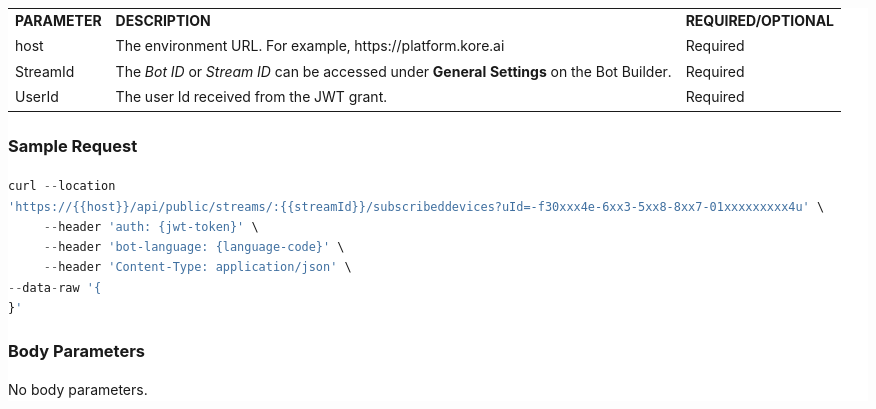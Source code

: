 <table>
  <tr>
   <td><strong>PARAMETER</strong>
   </td>
   <td><strong>DESCRIPTION</strong>
   </td>
   <td><strong>REQUIRED/OPTIONAL</strong>
   </td>
  </tr>
  <tr>
   <td>host
   </td>
   <td>The environment URL. For example, https://platform.kore.ai
   </td>
   <td>Required
   </td>
  </tr>
  <tr>
   <td>StreamId
   </td>
   <td>The <em>Bot ID</em> or <em>Stream ID</em> can be accessed under <strong>General Settings</strong> on the Bot Builder.
   </td>
   <td>Required
   </td>
  </tr>
  <tr>
   <td>UserId
   </td>
   <td>The user Id received from the JWT grant.
   </td>
   <td>Required
   </td>
  </tr>
</table>

### Sample Request

```js
curl --location 
'https://{{host}}/api/public/streams/:{{streamId}}/subscribeddevices?uId=-f30xxx4e-6xx3-5xx8-8xx7-01xxxxxxxxx4u' \
     --header 'auth: {jwt-token}' \
     --header 'bot-language: {language-code}' \
     --header 'Content-Type: application/json' \
--data-raw '{
}'
```
### Body Parameters

No body parameters.
